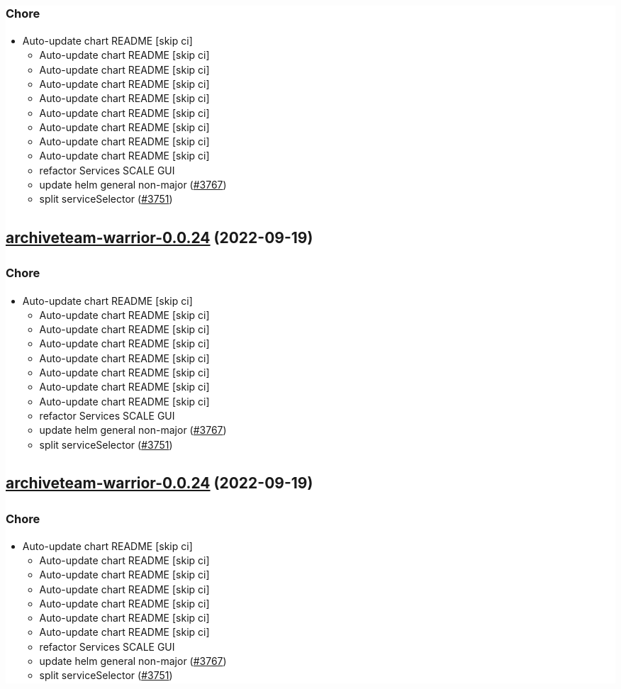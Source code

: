 ### Chore

- Auto-update chart README [skip ci]
  - Auto-update chart README [skip ci]
  - Auto-update chart README [skip ci]
  - Auto-update chart README [skip ci]
  - Auto-update chart README [skip ci]
  - Auto-update chart README [skip ci]
  - Auto-update chart README [skip ci]
  - Auto-update chart README [skip ci]
  - Auto-update chart README [skip ci]
  - refactor Services SCALE GUI
  - update helm general non-major ([#3767](https://github.com/truecharts/charts/issues/3767))
  - split serviceSelector ([#3751](https://github.com/truecharts/charts/issues/3751))




## [archiveteam-warrior-0.0.24](https://github.com/truecharts/charts/compare/archiveteam-warrior-0.0.23...archiveteam-warrior-0.0.24) (2022-09-19)

### Chore

- Auto-update chart README [skip ci]
  - Auto-update chart README [skip ci]
  - Auto-update chart README [skip ci]
  - Auto-update chart README [skip ci]
  - Auto-update chart README [skip ci]
  - Auto-update chart README [skip ci]
  - Auto-update chart README [skip ci]
  - Auto-update chart README [skip ci]
  - refactor Services SCALE GUI
  - update helm general non-major ([#3767](https://github.com/truecharts/charts/issues/3767))
  - split serviceSelector ([#3751](https://github.com/truecharts/charts/issues/3751))




## [archiveteam-warrior-0.0.24](https://github.com/truecharts/charts/compare/archiveteam-warrior-0.0.23...archiveteam-warrior-0.0.24) (2022-09-19)

### Chore

- Auto-update chart README [skip ci]
  - Auto-update chart README [skip ci]
  - Auto-update chart README [skip ci]
  - Auto-update chart README [skip ci]
  - Auto-update chart README [skip ci]
  - Auto-update chart README [skip ci]
  - Auto-update chart README [skip ci]
  - refactor Services SCALE GUI
  - update helm general non-major ([#3767](https://github.com/truecharts/charts/issues/3767))
  - split serviceSelector ([#3751](https://github.com/truecharts/charts/issues/3751))
